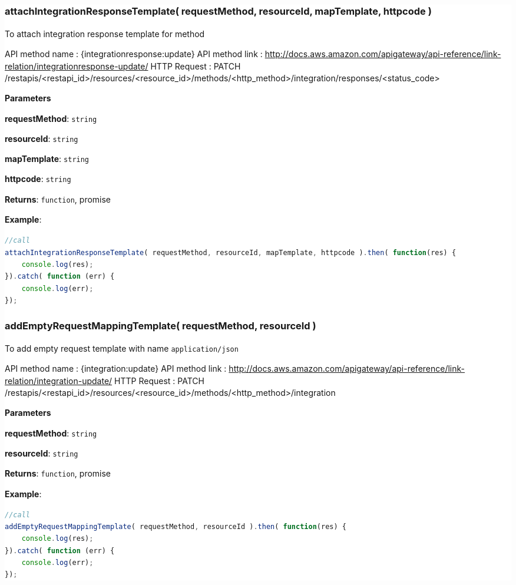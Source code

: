 
### attachIntegrationResponseTemplate( requestMethod, resourceId, mapTemplate, httpcode ) 

To attach integration response template for method

API method name 	: {integrationresponse:update}
API method link 	: http://docs.aws.amazon.com/apigateway/api-reference/link-relation/integrationresponse-update/
HTTP Request 		: PATCH /restapis/<restapi_id>/resources/<resource_id>/methods/<http_method>/integration/responses/<status_code>

**Parameters**

**requestMethod**: `string`

**resourceId**: `string`

**mapTemplate**: `string`

**httpcode**: `string`

**Returns**: `function`, promise

**Example**:
```js
//call
attachIntegrationResponseTemplate( requestMethod, resourceId, mapTemplate, httpcode ).then( function(res) {
	console.log(res);
}).catch( function (err) {
	console.log(err);
});
```


### addEmptyRequestMappingTemplate( requestMethod, resourceId ) 

To add empty request template with name `application/json`

API method name 	: {integration:update}
API method link 	: http://docs.aws.amazon.com/apigateway/api-reference/link-relation/integration-update/
HTTP Request 		: PATCH /restapis/<restapi_id>/resources/<resource_id>/methods/<http_method>/integration

**Parameters**

**requestMethod**: `string`

**resourceId**: `string`

**Returns**: `function`, promise

**Example**:
```js
//call
addEmptyRequestMappingTemplate( requestMethod, resourceId ).then( function(res) {
	console.log(res);
}).catch( function (err) {
	console.log(err);
});
```
